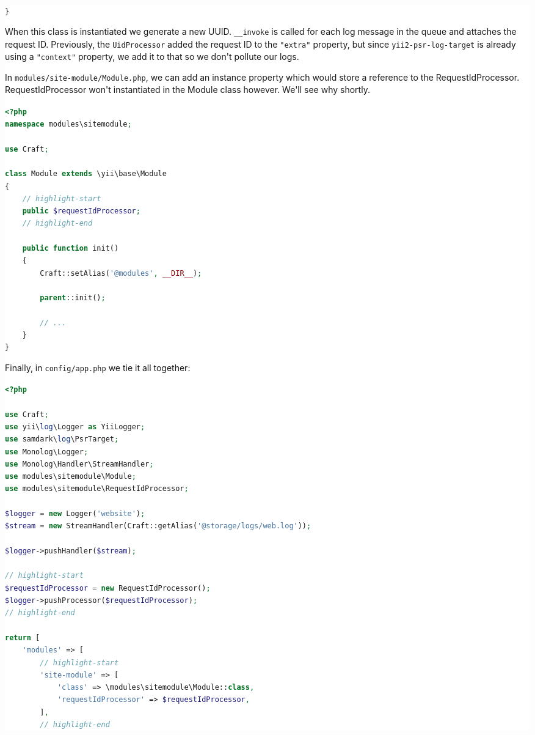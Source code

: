 ```php
}
```

When this class is instantiated we generate a new UUID. `__invoke` is called for each log message in the queue and attaches the request ID. Previously, the `UidProcessor` added the request ID to the `"extra"` property, but since `yii2-psr-log-target` is already using a `"context"` property, we add it to that so we don't pollute our logs.

In `modules/site-module/Module.php`, we can add an instance property which would store a reference to the RequestIdProcessor. RequestIdProcessor won't instantiated in the Module class however. We'll see why shortly.

```php
<?php
namespace modules\sitemodule;

use Craft;

class Module extends \yii\base\Module
{
    // highlight-start
    public $requestIdProcessor;
    // highlight-end

    public function init()
    {
        Craft::setAlias('@modules', __DIR__);

        parent::init();

        // ...
    }
}
```

Finally, in `config/app.php` we tie it all together:

```php
<?php

use Craft;
use yii\log\Logger as YiiLogger;
use samdark\log\PsrTarget;
use Monolog\Logger;
use Monolog\Handler\StreamHandler;
use modules\sitemodule\Module;
use modules\sitemodule\RequestIdProcessor;

$logger = new Logger('website');
$stream = new StreamHandler(Craft::getAlias('@storage/logs/web.log'));

$logger->pushHandler($stream);

// highlight-start
$requestIdProcessor = new RequestIdProcessor();
$logger->pushProcessor($requestIdProcessor);
// highlight-end

return [
    'modules' => [
        // highlight-start
        'site-module' => [
            'class' => \modules\sitemodule\Module::class,
            'requestIdProcessor' => $requestIdProcessor,
        ],
        // highlight-end
```